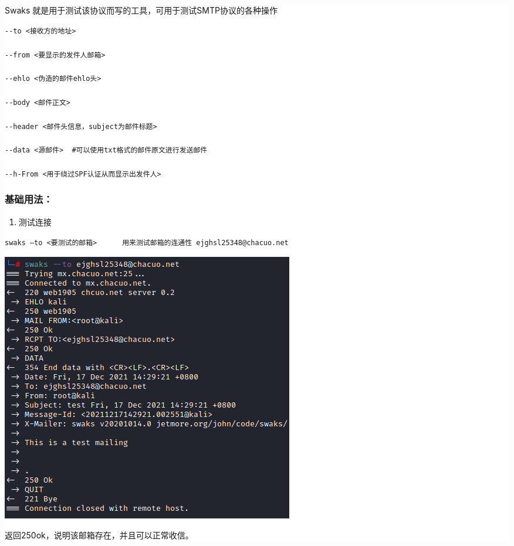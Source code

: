 Swaks 就是用于测试该协议而写的工具，可用于测试SMTP协议的各种操作

```
--to <接收方的地址>

--from <要显示的发件人邮箱>

--ehlo <伪造的邮件ehlo头>

--body <邮件正文>

--header <邮件头信息，subject为邮件标题>

--data <源邮件>  #可以使用txt格式的邮件原文进行发送邮件

--h-From <用于绕过SPF认证从而显示出发件人>
```

### 基础用法：

1. 测试连接

```
swaks –to <要测试的邮箱>      用来测试邮箱的连通性 ejghsl25348@chacuo.net
```

![](img/4.png)

返回250ok，说明该邮箱存在，并且可以正常收信。

